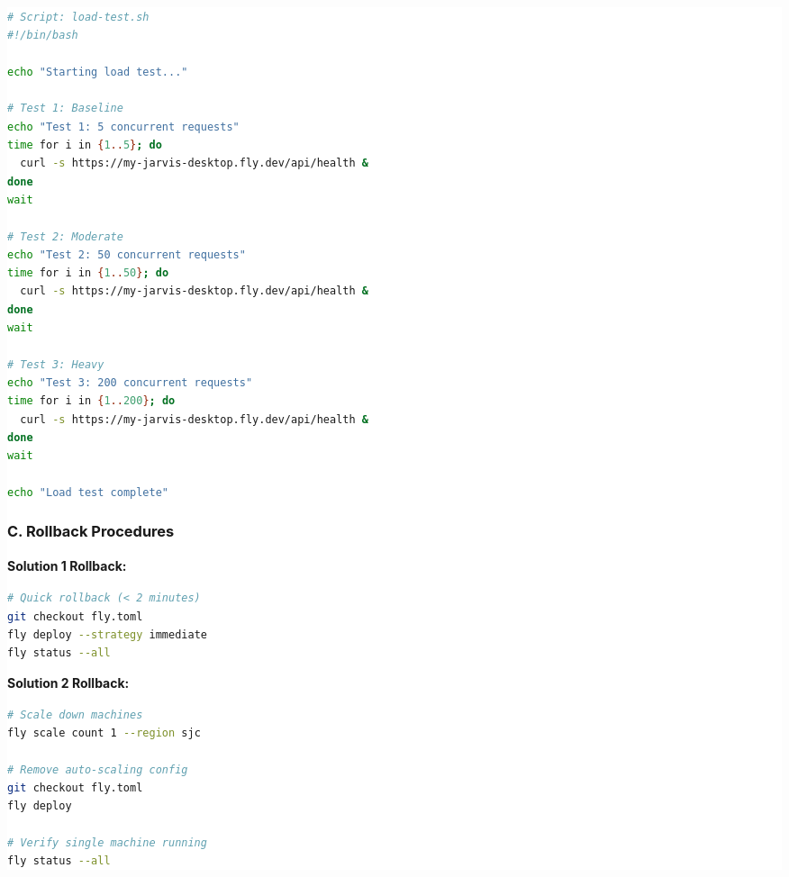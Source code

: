 ```bash
# Script: load-test.sh
#!/bin/bash

echo "Starting load test..."

# Test 1: Baseline
echo "Test 1: 5 concurrent requests"
time for i in {1..5}; do
  curl -s https://my-jarvis-desktop.fly.dev/api/health &
done
wait

# Test 2: Moderate
echo "Test 2: 50 concurrent requests"
time for i in {1..50}; do
  curl -s https://my-jarvis-desktop.fly.dev/api/health &
done
wait

# Test 3: Heavy
echo "Test 3: 200 concurrent requests"
time for i in {1..200}; do
  curl -s https://my-jarvis-desktop.fly.dev/api/health &
done
wait

echo "Load test complete"
```

### C. Rollback Procedures

**Solution 1 Rollback:**
```bash
# Quick rollback (< 2 minutes)
git checkout fly.toml
fly deploy --strategy immediate
fly status --all
```

**Solution 2 Rollback:**
```bash
# Scale down machines
fly scale count 1 --region sjc

# Remove auto-scaling config
git checkout fly.toml
fly deploy

# Verify single machine running
fly status --all
```
